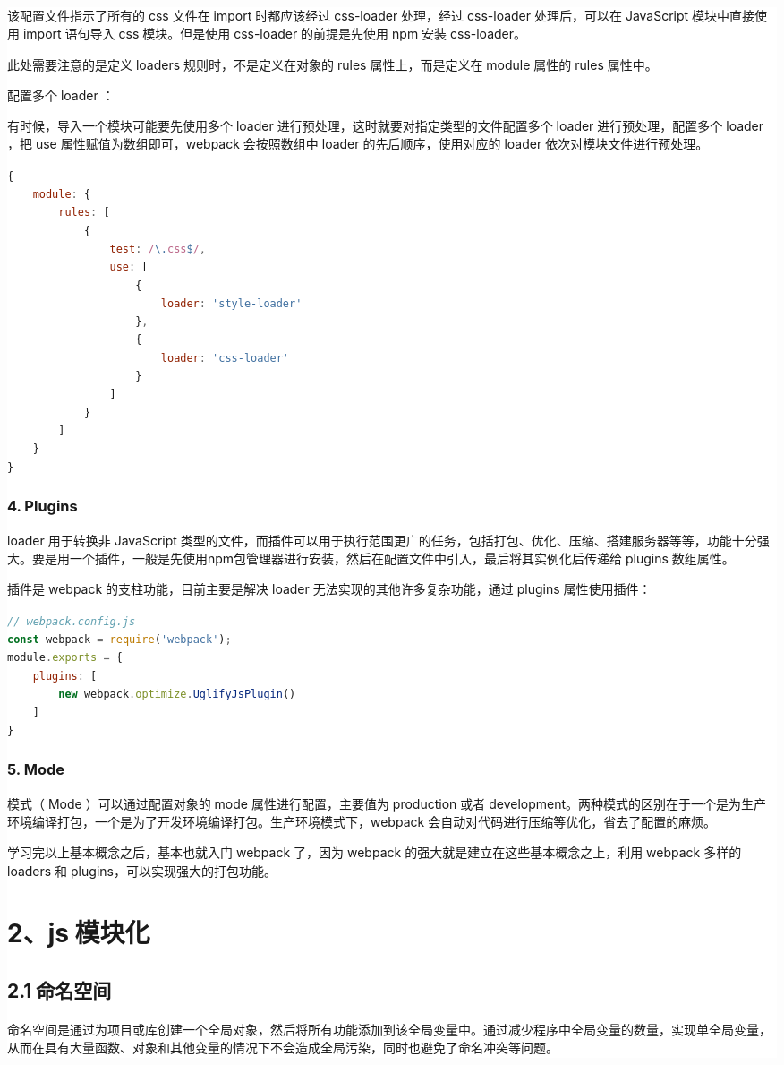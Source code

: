 该配置文件指示了所有的 css 文件在 import 时都应该经过 css-loader 处理，经过 css-loader 处理后，可以在 JavaScript 模块中直接使用 import 语句导入 css 模块。但是使用 css-loader 的前提是先使用 npm 安装 css-loader。

此处需要注意的是定义 loaders 规则时，不是定义在对象的 rules 属性上，而是定义在 module 属性的 rules 属性中。

配置多个 loader ：

有时候，导入一个模块可能要先使用多个 loader 进行预处理，这时就要对指定类型的文件配置多个 loader 进行预处理，配置多个 loader ，把 use 属性赋值为数组即可，webpack 会按照数组中 loader 的先后顺序，使用对应的 loader 依次对模块文件进行预处理。

```js
{
    module: {
        rules: [
            {
                test: /\.css$/,
                use: [
                    {
                        loader: 'style-loader'
                    },
                    {
                        loader: 'css-loader'
                    }
                ]
            }
        ]
    }
}
```

### 4. Plugins
loader 用于转换非 JavaScript 类型的文件，而插件可以用于执行范围更广的任务，包括打包、优化、压缩、搭建服务器等等，功能十分强大。要是用一个插件，一般是先使用npm包管理器进行安装，然后在配置文件中引入，最后将其实例化后传递给 plugins 数组属性。

插件是 webpack 的支柱功能，目前主要是解决 loader 无法实现的其他许多复杂功能，通过 plugins 属性使用插件：

```js
// webpack.config.js
const webpack = require('webpack');
module.exports = {
    plugins: [
        new webpack.optimize.UglifyJsPlugin()
    ]
}
```

### 5. Mode
模式（ Mode ）可以通过配置对象的 mode 属性进行配置，主要值为 production 或者 development。两种模式的区别在于一个是为生产环境编译打包，一个是为了开发环境编译打包。生产环境模式下，webpack 会自动对代码进行压缩等优化，省去了配置的麻烦。

学习完以上基本概念之后，基本也就入门 webpack 了，因为 webpack 的强大就是建立在这些基本概念之上，利用 webpack 多样的 loaders 和 plugins，可以实现强大的打包功能。

# 2、js 模块化
## 2.1 命名空间
命名空间是通过为项目或库创建一个全局对象，然后将所有功能添加到该全局变量中。通过减少程序中全局变量的数量，实现单全局变量，从而在具有大量函数、对象和其他变量的情况下不会造成全局污染，同时也避免了命名冲突等问题。
